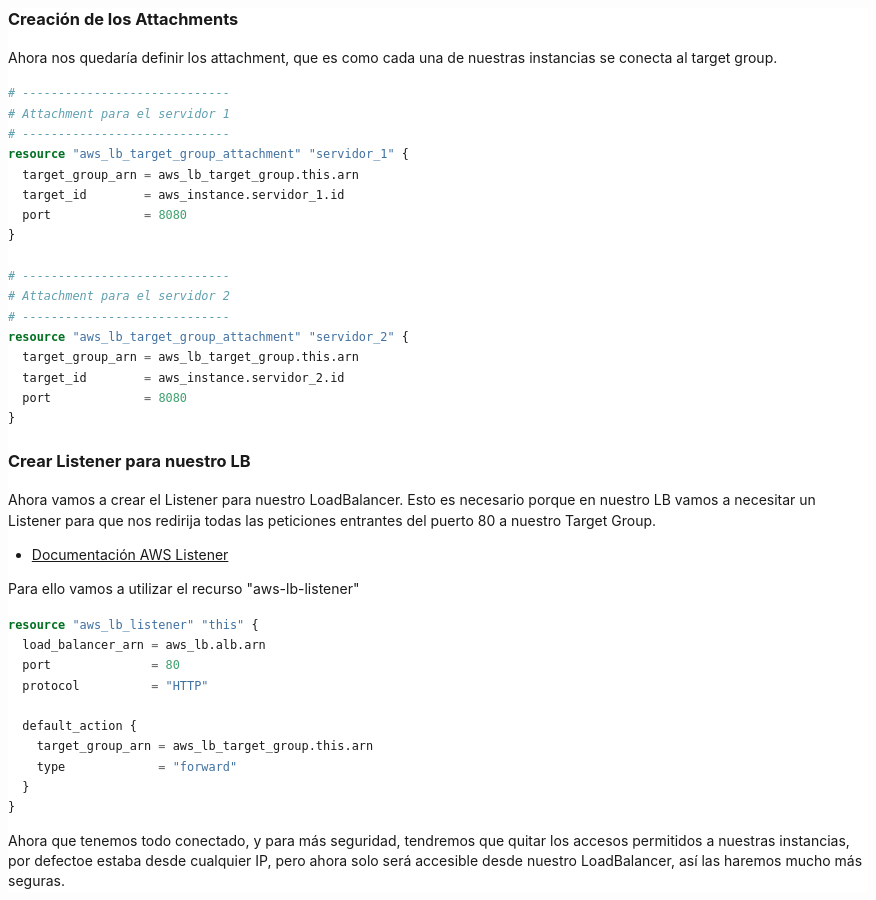 ````terraform
````

### Creación de los Attachments

Ahora nos quedaría definir los attachment, que es como cada una de nuestras instancias se conecta al target group.  

````terraform
# -----------------------------
# Attachment para el servidor 1
# -----------------------------
resource "aws_lb_target_group_attachment" "servidor_1" {
  target_group_arn = aws_lb_target_group.this.arn
  target_id        = aws_instance.servidor_1.id
  port             = 8080
}

# -----------------------------
# Attachment para el servidor 2
# -----------------------------
resource "aws_lb_target_group_attachment" "servidor_2" {
  target_group_arn = aws_lb_target_group.this.arn
  target_id        = aws_instance.servidor_2.id
  port             = 8080
}
````

### Crear Listener para nuestro LB

Ahora vamos a crear el Listener para nuestro LoadBalancer. Esto es necesario porque en nuestro LB vamos a necesitar un 
Listener para que nos redirija todas las peticiones entrantes del puerto 80 a nuestro Target Group. 

- [Documentación AWS Listener](https://registry.terraform.io/providers/hashicorp/aws/latest/docs/resources/lb_listener) 

Para ello vamos a utilizar el recurso "aws-lb-listener"

````terraform
resource "aws_lb_listener" "this" {
  load_balancer_arn = aws_lb.alb.arn
  port              = 80
  protocol          = "HTTP"

  default_action {
    target_group_arn = aws_lb_target_group.this.arn
    type             = "forward"
  }
}
````

Ahora que tenemos todo conectado, y para más seguridad, tendremos que quitar los accesos permitidos a nuestras instancias,
por defectoe estaba desde cualquier IP, pero ahora solo será accesible desde nuestro LoadBalancer, así las haremos mucho 
más seguras.
